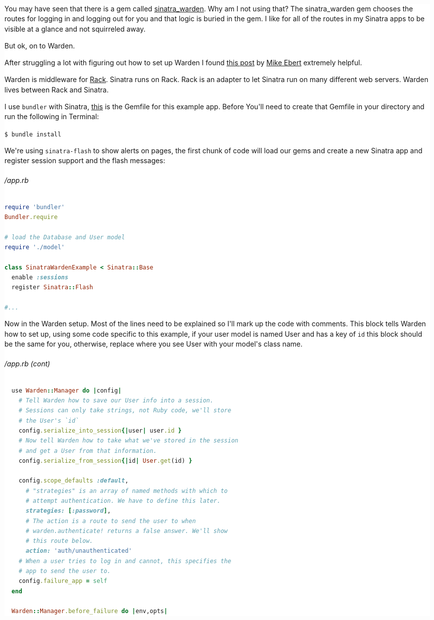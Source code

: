 You may have seen that there is a gem called [sinatra_warden](https://github.com/jsmestad/sinatra_warden). Why am I not using that? The sinatra_warden gem chooses the routes for logging in and logging out for you and that logic is buried in the gem. I like for all of the routes in my Sinatra apps to be visible at a glance and not squirreled away.

But ok, on to Warden.

After struggling a lot with figuring out how to set up Warden I found [this post](http://mikeebert.tumblr.com/post/27097231613/wiring-up-warden-sinatra) by [Mike Ebert](https://twitter.com/mikeebert) extremely helpful.

Warden is middleware for [Rack](http://rack.github.com/). Sinatra runs on Rack. Rack is an adapter to let Sinatra run on many different web servers. Warden lives between Rack and Sinatra.

I use `bundler` with Sinatra, [this](https://github.com/sklise/sinatra-warden-example/blob/master/Gemfile) is the Gemfile for this example app. Before You'll need to create that Gemfile in your directory and run the following in Terminal:

    $ bundle install

We're using `sinatra-flash` to show alerts on pages, the first chunk of code will load our gems and create a new Sinatra app and register session support and the flash messages:

###### /app.rb
~~~ruby
require 'bundler'
Bundler.require

# load the Database and User model
require './model'

class SinatraWardenExample < Sinatra::Base
  enable :sessions
  register Sinatra::Flash

#...
~~~

Now in the Warden setup. Most of the lines need to be explained so I'll mark up the code with comments. This block tells Warden how to set up, using some code specific to this example, if your user model is named User and has a key of `id` this block should be the same for you, otherwise, replace where you see User with your model's class name.

###### /app.rb (cont)
~~~ruby
  use Warden::Manager do |config|
    # Tell Warden how to save our User info into a session.
    # Sessions can only take strings, not Ruby code, we'll store
    # the User's `id`
    config.serialize_into_session{|user| user.id }
    # Now tell Warden how to take what we've stored in the session
    # and get a User from that information.
    config.serialize_from_session{|id| User.get(id) }

    config.scope_defaults :default,
      # "strategies" is an array of named methods with which to
      # attempt authentication. We have to define this later.
      strategies: [:password],
      # The action is a route to send the user to when
      # warden.authenticate! returns a false answer. We'll show
      # this route below.
      action: 'auth/unauthenticated'
    # When a user tries to log in and cannot, this specifies the
    # app to send the user to.
    config.failure_app = self
  end

  Warden::Manager.before_failure do |env,opts|
~~~
